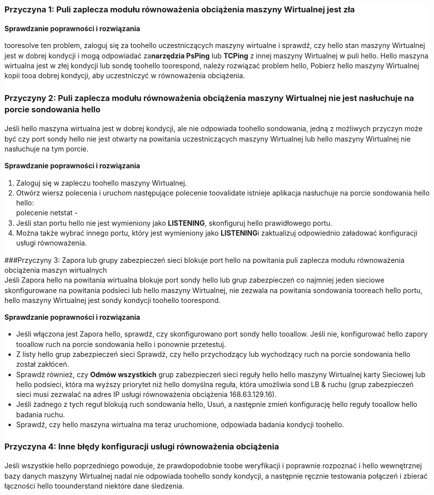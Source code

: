 ### <a name="cause-1-load-balancer-backend-pool-vm-is-unhealthy"></a>Przyczyna 1: Puli zaplecza modułu równoważenia obciążenia maszyny Wirtualnej jest zła 

**Sprawdzanie poprawności i rozwiązania**

tooresolve ten problem, zaloguj się za toohello uczestniczących maszyny wirtualne i sprawdź, czy hello stan maszyny Wirtualnej jest w dobrej kondycji i mogą odpowiadać za**narzędzia PsPing** lub **TCPing** z innej maszyny Wirtualnej w puli hello. Hello maszyna wirtualna jest w złej kondycji lub sondę toohello toorespond, należy rozwiązać problem hello, Pobierz hello maszyny Wirtualnej kopii tooa dobrej kondycji, aby uczestniczyć w równoważenia obciążenia.

### <a name="cause-2-load-balancer-backend-pool-vm-is-not-listening-on-hello-probe-port"></a>Przyczyny 2: Puli zaplecza modułu równoważenia obciążenia maszyny Wirtualnej nie jest nasłuchuje na porcie sondowania hello
Jeśli hello maszyna wirtualna jest w dobrej kondycji, ale nie odpowiada toohello sondowania, jedną z możliwych przyczyn może być czy port sondy hello nie jest otwarty na powitania uczestniczących maszyny Wirtualnej lub hello maszyny Wirtualnej nie nasłuchuje na tym porcie.

**Sprawdzanie poprawności i rozwiązania**

1. Zaloguj się w zapleczu toohello maszyny Wirtualnej. 
2. Otwórz wiersz polecenia i uruchom następujące polecenie toovalidate istnieje aplikacja nasłuchuje na porcie sondowania hello hello:   
            polecenie netstat -
3. Jeśli stan portu hello nie jest wymieniony jako **LISTENING**, skonfiguruj hello prawidłowego portu. 
4. Można także wybrać innego portu, który jest wymieniony jako **LISTENING**i zaktualizuj odpowiednio załadować konfiguracji usługi równoważenia.              

###<a name="cause-3-firewall-or-a-network-security-group-is-blocking-hello-port-on-hello-load-balancer-backend-pool-vms"></a>Przyczyny 3: Zapora lub grupy zabezpieczeń sieci blokuje port hello na powitania puli zaplecza modułu równoważenia obciążenia maszyn wirtualnych  
Jeśli Zapora hello na powitania wirtualna blokuje port sondy hello lub grup zabezpieczeń co najmniej jeden sieciowe skonfigurowane na powitania podsieci lub hello maszyny Wirtualnej, nie zezwala na powitania sondowania tooreach hello portu, hello maszyny Wirtualnej jest sondy kondycji toohello toorespond.          

**Sprawdzanie poprawności i rozwiązania**

* Jeśli włączona jest Zapora hello, sprawdź, czy skonfigurowano port sondy hello tooallow. Jeśli nie, konfigurować hello zapory tooallow ruch na porcie sondowania hello i ponownie przetestuj. 
* Z listy hello grup zabezpieczeń sieci Sprawdź, czy hello przychodzący lub wychodzący ruch na porcie sondowania hello został zakłóceń. 
* Sprawdź również, czy **Odmów wszystkich** grup zabezpieczeń sieci reguły hello hello maszyny Wirtualnej karty Sieciowej lub hello podsieci, która ma wyższy priorytet niż hello domyślna reguła, która umożliwia sond LB & ruchu (grup zabezpieczeń sieci musi zezwalać na adres IP usługi równoważenia obciążenia 168.63.129.16). 
* Jeśli żadnego z tych reguł blokują ruch sondowania hello, Usuń, a następnie zmień konfigurację hello reguły tooallow hello badania ruchu.  
* Sprawdź, czy hello maszyna wirtualna ma teraz uruchomione, odpowiada badania kondycji toohello. 

### <a name="cause-4-other-misconfigurations-in-load-balancer"></a>Przyczyna 4: Inne błędy konfiguracji usługi równoważenia obciążenia
Jeśli wszystkie hello poprzedniego powoduje, że prawdopodobnie toobe weryfikacji i poprawnie rozpoznać i hello wewnętrznej bazy danych maszyny Wirtualnej nadal nie odpowiada toohello sondy kondycji, a następnie ręcznie testowania połączeń i zbierać łączności hello toounderstand niektóre dane śledzenia.
